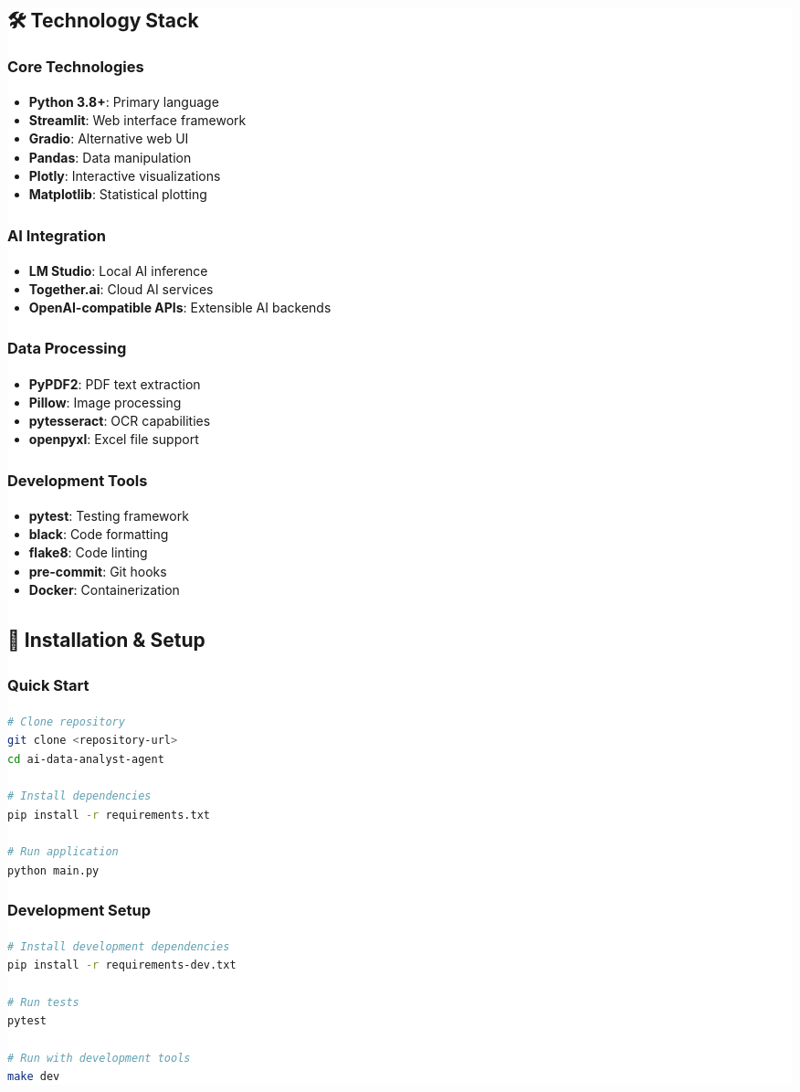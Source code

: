 ## 🛠️ Technology Stack

### Core Technologies
- **Python 3.8+**: Primary language
- **Streamlit**: Web interface framework
- **Gradio**: Alternative web UI
- **Pandas**: Data manipulation
- **Plotly**: Interactive visualizations
- **Matplotlib**: Statistical plotting

### AI Integration
- **LM Studio**: Local AI inference
- **Together.ai**: Cloud AI services
- **OpenAI-compatible APIs**: Extensible AI backends

### Data Processing
- **PyPDF2**: PDF text extraction
- **Pillow**: Image processing
- **pytesseract**: OCR capabilities
- **openpyxl**: Excel file support

### Development Tools
- **pytest**: Testing framework
- **black**: Code formatting
- **flake8**: Code linting
- **pre-commit**: Git hooks
- **Docker**: Containerization

## 🔧 Installation & Setup

### Quick Start
```bash
# Clone repository
git clone <repository-url>
cd ai-data-analyst-agent

# Install dependencies
pip install -r requirements.txt

# Run application
python main.py
```

### Development Setup
```bash
# Install development dependencies
pip install -r requirements-dev.txt

# Run tests
pytest

# Run with development tools
make dev
```
